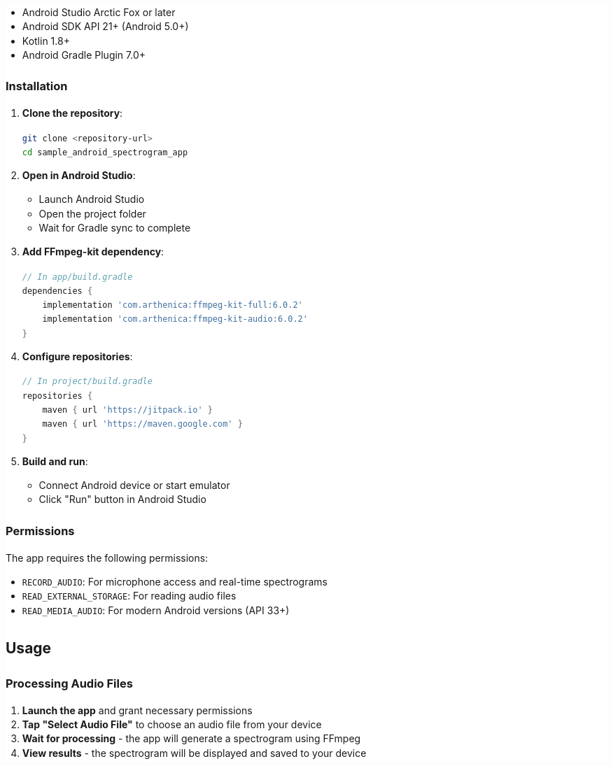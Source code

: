 - Android Studio Arctic Fox or later
- Android SDK API 21+ (Android 5.0+)
- Kotlin 1.8+
- Android Gradle Plugin 7.0+

### Installation

1. **Clone the repository**:
   ```bash
   git clone <repository-url>
   cd sample_android_spectrogram_app
   ```

2. **Open in Android Studio**:
   - Launch Android Studio
   - Open the project folder
   - Wait for Gradle sync to complete

3. **Add FFmpeg-kit dependency**:
   ```gradle
   // In app/build.gradle
   dependencies {
       implementation 'com.arthenica:ffmpeg-kit-full:6.0.2'
       implementation 'com.arthenica:ffmpeg-kit-audio:6.0.2'
   }
   ```

4. **Configure repositories**:
   ```gradle
   // In project/build.gradle
   repositories {
       maven { url 'https://jitpack.io' }
       maven { url 'https://maven.google.com' }
   }
   ```

5. **Build and run**:
   - Connect Android device or start emulator
   - Click "Run" button in Android Studio

### Permissions

The app requires the following permissions:

- `RECORD_AUDIO`: For microphone access and real-time spectrograms
- `READ_EXTERNAL_STORAGE`: For reading audio files
- `READ_MEDIA_AUDIO`: For modern Android versions (API 33+)

## Usage

### Processing Audio Files

1. **Launch the app** and grant necessary permissions
2. **Tap "Select Audio File"** to choose an audio file from your device
3. **Wait for processing** - the app will generate a spectrogram using FFmpeg
4. **View results** - the spectrogram will be displayed and saved to your device
